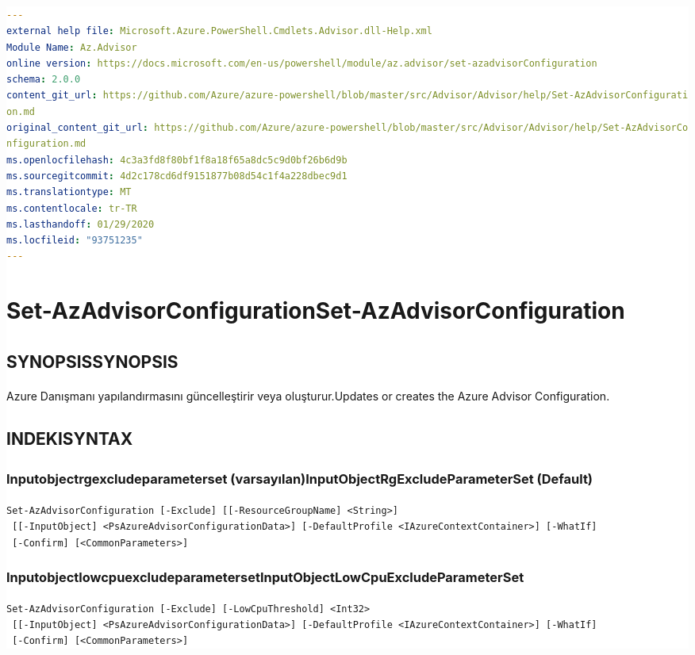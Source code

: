 ```yaml
---
external help file: Microsoft.Azure.PowerShell.Cmdlets.Advisor.dll-Help.xml
Module Name: Az.Advisor
online version: https://docs.microsoft.com/en-us/powershell/module/az.advisor/set-azadvisorConfiguration
schema: 2.0.0
content_git_url: https://github.com/Azure/azure-powershell/blob/master/src/Advisor/Advisor/help/Set-AzAdvisorConfiguration.md
original_content_git_url: https://github.com/Azure/azure-powershell/blob/master/src/Advisor/Advisor/help/Set-AzAdvisorConfiguration.md
ms.openlocfilehash: 4c3a3fd8f80bf1f8a18f65a8dc5c9d0bf26b6d9b
ms.sourcegitcommit: 4d2c178cd6df9151877b08d54c1f4a228dbec9d1
ms.translationtype: MT
ms.contentlocale: tr-TR
ms.lasthandoff: 01/29/2020
ms.locfileid: "93751235"
---
```

# <span data-ttu-id="abcf1-101">Set-AzAdvisorConfiguration</span><span class="sxs-lookup"><span data-stu-id="abcf1-101">Set-AzAdvisorConfiguration</span></span>

## <span data-ttu-id="abcf1-102">SYNOPSIS</span><span class="sxs-lookup"><span data-stu-id="abcf1-102">SYNOPSIS</span></span>
<span data-ttu-id="abcf1-103">Azure Danışmanı yapılandırmasını güncelleştirir veya oluşturur.</span><span class="sxs-lookup"><span data-stu-id="abcf1-103">Updates or creates the Azure Advisor Configuration.</span></span>

## <span data-ttu-id="abcf1-104">INDEKI</span><span class="sxs-lookup"><span data-stu-id="abcf1-104">SYNTAX</span></span>

### <span data-ttu-id="abcf1-105">Inputobjectrgexcludeparameterset (varsayılan)</span><span class="sxs-lookup"><span data-stu-id="abcf1-105">InputObjectRgExcludeParameterSet (Default)</span></span>
```
Set-AzAdvisorConfiguration [-Exclude] [[-ResourceGroupName] <String>]
 [[-InputObject] <PsAzureAdvisorConfigurationData>] [-DefaultProfile <IAzureContextContainer>] [-WhatIf]
 [-Confirm] [<CommonParameters>]
```

### <span data-ttu-id="abcf1-106">Inputobjectlowcpuexcludeparameterset</span><span class="sxs-lookup"><span data-stu-id="abcf1-106">InputObjectLowCpuExcludeParameterSet</span></span> 
```
Set-AzAdvisorConfiguration [-Exclude] [-LowCpuThreshold] <Int32>
 [[-InputObject] <PsAzureAdvisorConfigurationData>] [-DefaultProfile <IAzureContextContainer>] [-WhatIf]
 [-Confirm] [<CommonParameters>]
```
